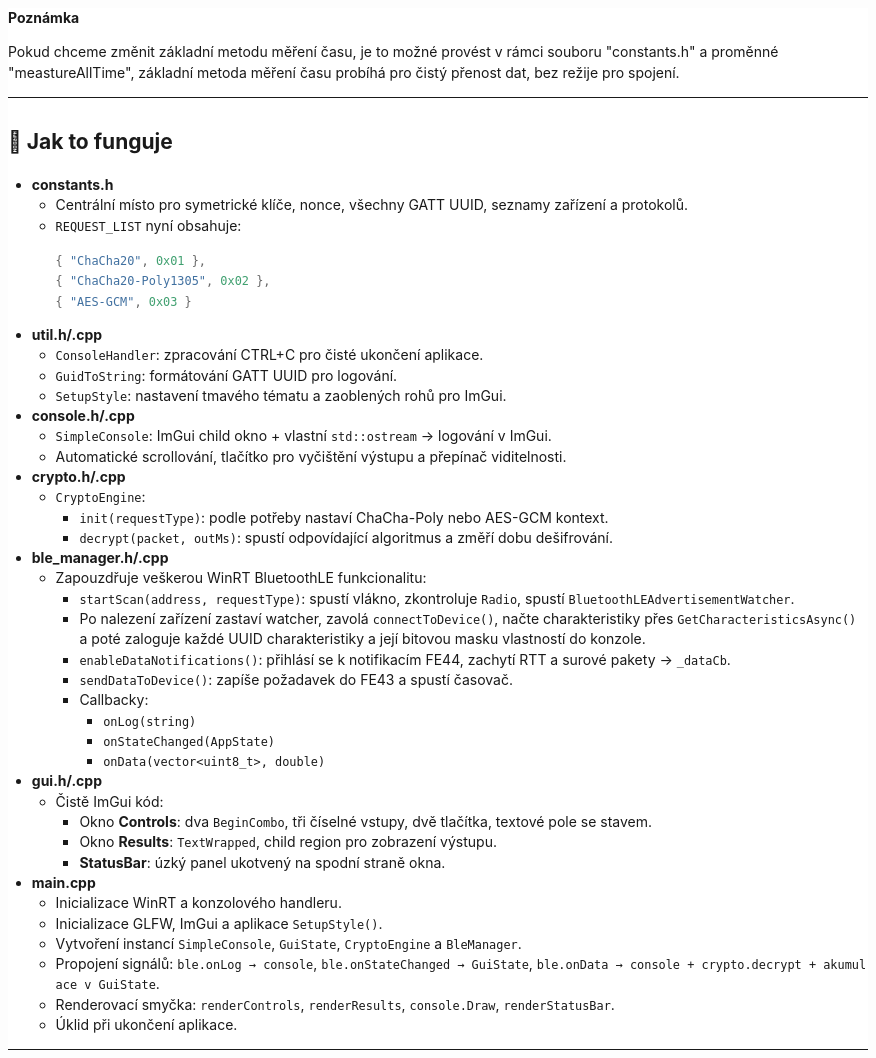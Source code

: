 **Poznámka**

Pokud chceme změnit základní metodu měření času, je to možné provést v rámci souboru "constants.h" a proměnné "meastureAllTime", základní metoda měření času probíhá pro čistý přenost dat, bez režije pro spojení.

---

## 🧩 Jak to funguje

- **constants.h**  
  - Centrální místo pro symetrické klíče, nonce, všechny GATT UUID, seznamy zařízení a protokolů.  
  - `REQUEST_LIST` nyní obsahuje:  
    ```cpp
    { "ChaCha20", 0x01 },
    { "ChaCha20-Poly1305", 0x02 },
    { "AES-GCM", 0x03 }
    ```
- **util.h/.cpp**  
  - `ConsoleHandler`: zpracování CTRL+C pro čisté ukončení aplikace.  
  - `GuidToString`: formátování GATT UUID pro logování.  
  - `SetupStyle`: nastavení tmavého tématu a zaoblených rohů pro ImGui.  
- **console.h/.cpp**  
  - `SimpleConsole`: ImGui child okno + vlastní `std::ostream` → logování v ImGui.  
  - Automatické scrollování, tlačítko pro vyčištění výstupu a přepínač viditelnosti.  
- **crypto.h/.cpp**  
  - `CryptoEngine`:  
    - `init(requestType)`: podle potřeby nastaví ChaCha-Poly nebo AES-GCM kontext.  
    - `decrypt(packet, outMs)`: spustí odpovídající algoritmus a změří dobu dešifrování.  
- **ble_manager.h/.cpp**  
  - Zapouzdřuje veškerou WinRT BluetoothLE funkcionalitu:  
    - `startScan(address, requestType)`: spustí vlákno, zkontroluje `Radio`, spustí `BluetoothLEAdvertisementWatcher`.  
    - Po nalezení zařízení zastaví watcher, zavolá `connectToDevice()`, načte charakteristiky přes `GetCharacteristicsAsync()` a poté zaloguje každé UUID charakteristiky a její bitovou masku vlastností do konzole.  
    - `enableDataNotifications()`: přihlásí se k notifikacím FE44, zachytí RTT a surové pakety → `_dataCb`.  
    - `sendDataToDevice()`: zapíše požadavek do FE43 a spustí časovač.  
    - Callbacky:  
      - `onLog(string)`  
      - `onStateChanged(AppState)`  
      - `onData(vector<uint8_t>, double)`  
- **gui.h/.cpp**  
  - Čistě ImGui kód:  
    - Okno **Controls**: dva `BeginCombo`, tři číselné vstupy, dvě tlačítka, textové pole se stavem.  
    - Okno **Results**: `TextWrapped`, child region pro zobrazení výstupu.  
    - **StatusBar**: úzký panel ukotvený na spodní straně okna.  
- **main.cpp**  
  - Inicializace WinRT a konzolového handleru.  
  - Inicializace GLFW, ImGui a aplikace `SetupStyle()`.  
  - Vytvoření instancí `SimpleConsole`, `GuiState`, `CryptoEngine` a `BleManager`.  
  - Propojení signálů: `ble.onLog → console`, `ble.onStateChanged → GuiState`, `ble.onData → console + crypto.decrypt + akumulace v GuiState`.  
  - Renderovací smyčka: `renderControls`, `renderResults`, `console.Draw`, `renderStatusBar`.  
  - Úklid při ukončení aplikace.  

---